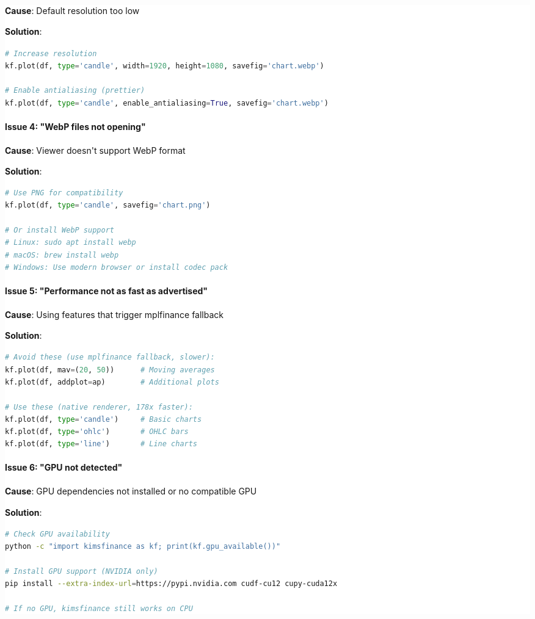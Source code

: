 **Cause**: Default resolution too low

**Solution**:
```python
# Increase resolution
kf.plot(df, type='candle', width=1920, height=1080, savefig='chart.webp')

# Enable antialiasing (prettier)
kf.plot(df, type='candle', enable_antialiasing=True, savefig='chart.webp')
```

#### Issue 4: "WebP files not opening"

**Cause**: Viewer doesn't support WebP format

**Solution**:
```python
# Use PNG for compatibility
kf.plot(df, type='candle', savefig='chart.png')

# Or install WebP support
# Linux: sudo apt install webp
# macOS: brew install webp
# Windows: Use modern browser or install codec pack
```

#### Issue 5: "Performance not as fast as advertised"

**Cause**: Using features that trigger mplfinance fallback

**Solution**:
```python
# Avoid these (use mplfinance fallback, slower):
kf.plot(df, mav=(20, 50))      # Moving averages
kf.plot(df, addplot=ap)        # Additional plots

# Use these (native renderer, 178x faster):
kf.plot(df, type='candle')     # Basic charts
kf.plot(df, type='ohlc')       # OHLC bars
kf.plot(df, type='line')       # Line charts
```

#### Issue 6: "GPU not detected"

**Cause**: GPU dependencies not installed or no compatible GPU

**Solution**:
```bash
# Check GPU availability
python -c "import kimsfinance as kf; print(kf.gpu_available())"

# Install GPU support (NVIDIA only)
pip install --extra-index-url=https://pypi.nvidia.com cudf-cu12 cupy-cuda12x

# If no GPU, kimsfinance still works on CPU
```
